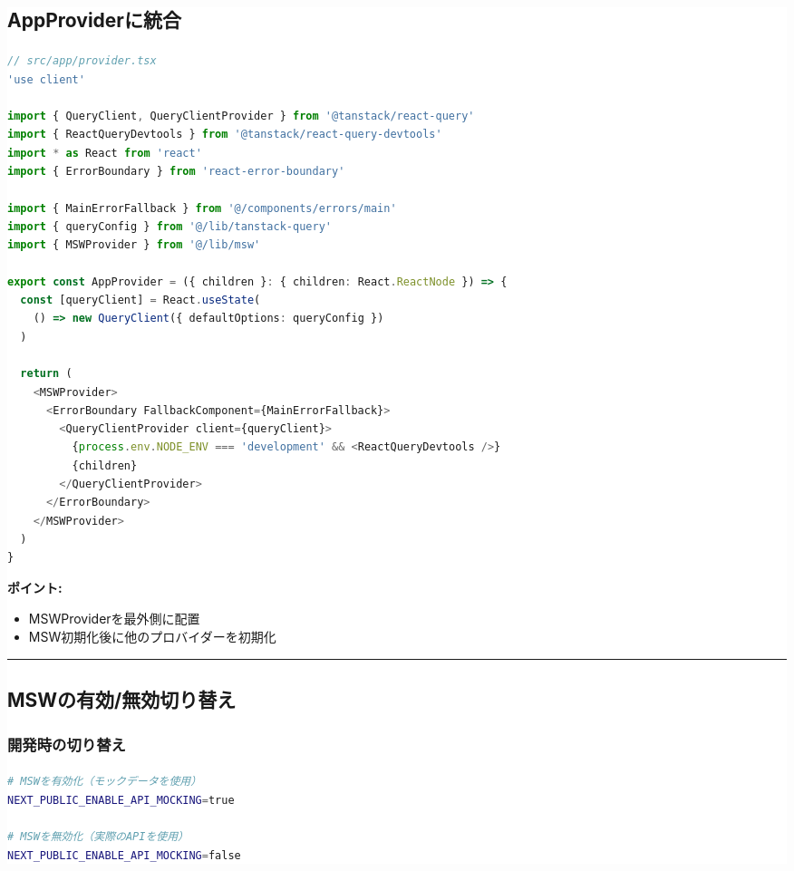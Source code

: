 
## AppProviderに統合

```typescript
// src/app/provider.tsx
'use client'

import { QueryClient, QueryClientProvider } from '@tanstack/react-query'
import { ReactQueryDevtools } from '@tanstack/react-query-devtools'
import * as React from 'react'
import { ErrorBoundary } from 'react-error-boundary'

import { MainErrorFallback } from '@/components/errors/main'
import { queryConfig } from '@/lib/tanstack-query'
import { MSWProvider } from '@/lib/msw'

export const AppProvider = ({ children }: { children: React.ReactNode }) => {
  const [queryClient] = React.useState(
    () => new QueryClient({ defaultOptions: queryConfig })
  )

  return (
    <MSWProvider>
      <ErrorBoundary FallbackComponent={MainErrorFallback}>
        <QueryClientProvider client={queryClient}>
          {process.env.NODE_ENV === 'development' && <ReactQueryDevtools />}
          {children}
        </QueryClientProvider>
      </ErrorBoundary>
    </MSWProvider>
  )
}
```

**ポイント:**

- MSWProviderを最外側に配置
- MSW初期化後に他のプロバイダーを初期化

---

## MSWの有効/無効切り替え

### 開発時の切り替え

```bash
# MSWを有効化（モックデータを使用）
NEXT_PUBLIC_ENABLE_API_MOCKING=true

# MSWを無効化（実際のAPIを使用）
NEXT_PUBLIC_ENABLE_API_MOCKING=false
```
